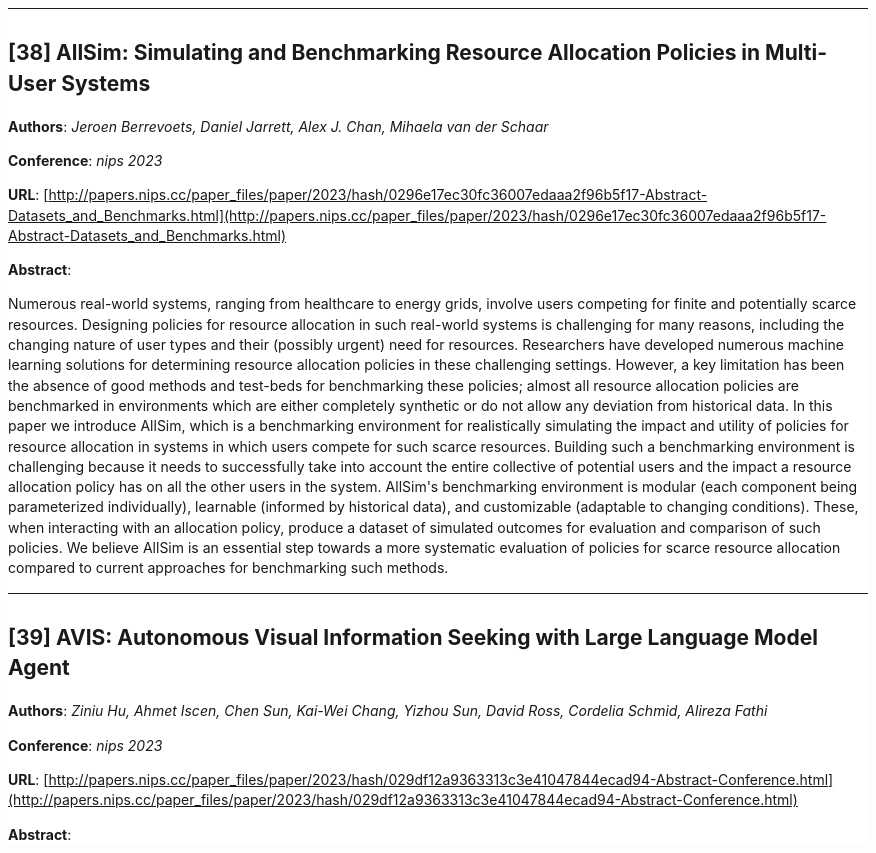 ----

## [38] AllSim: Simulating and Benchmarking Resource Allocation Policies in Multi-User Systems

**Authors**: *Jeroen Berrevoets, Daniel Jarrett, Alex J. Chan, Mihaela van der Schaar*

**Conference**: *nips 2023*

**URL**: [http://papers.nips.cc/paper_files/paper/2023/hash/0296e17ec30fc36007edaaa2f96b5f17-Abstract-Datasets_and_Benchmarks.html](http://papers.nips.cc/paper_files/paper/2023/hash/0296e17ec30fc36007edaaa2f96b5f17-Abstract-Datasets_and_Benchmarks.html)

**Abstract**:

Numerous real-world systems, ranging from healthcare to energy grids, involve users competing for finite and potentially scarce resources. Designing policies for resource allocation in such real-world systems is challenging for many reasons, including the changing nature of user types and their (possibly urgent) need for resources. Researchers have developed numerous machine learning solutions for determining resource allocation policies in these challenging settings. However, a key limitation has been the absence of good methods and test-beds for benchmarking these policies; almost all resource allocation policies are benchmarked in environments which are either completely synthetic or do not allow any deviation from historical data. In this paper we introduce AllSim, which is a benchmarking environment for realistically simulating the impact and utility of policies for resource allocation in systems in which users compete for such scarce resources. Building such a benchmarking environment is challenging because it needs to successfully take into account the entire collective of potential users and the impact a resource allocation policy has on all the other users in the system. AllSim's benchmarking environment is modular (each component being parameterized individually), learnable (informed by historical data), and customizable (adaptable to changing conditions). These, when interacting with an allocation policy, produce a dataset of simulated outcomes for evaluation and comparison of such policies. We believe AllSim is an essential step towards a more systematic evaluation of policies for scarce resource allocation compared to current approaches for benchmarking such methods.

----

## [39] AVIS: Autonomous Visual Information Seeking with Large Language Model Agent

**Authors**: *Ziniu Hu, Ahmet Iscen, Chen Sun, Kai-Wei Chang, Yizhou Sun, David Ross, Cordelia Schmid, Alireza Fathi*

**Conference**: *nips 2023*

**URL**: [http://papers.nips.cc/paper_files/paper/2023/hash/029df12a9363313c3e41047844ecad94-Abstract-Conference.html](http://papers.nips.cc/paper_files/paper/2023/hash/029df12a9363313c3e41047844ecad94-Abstract-Conference.html)

**Abstract**:
